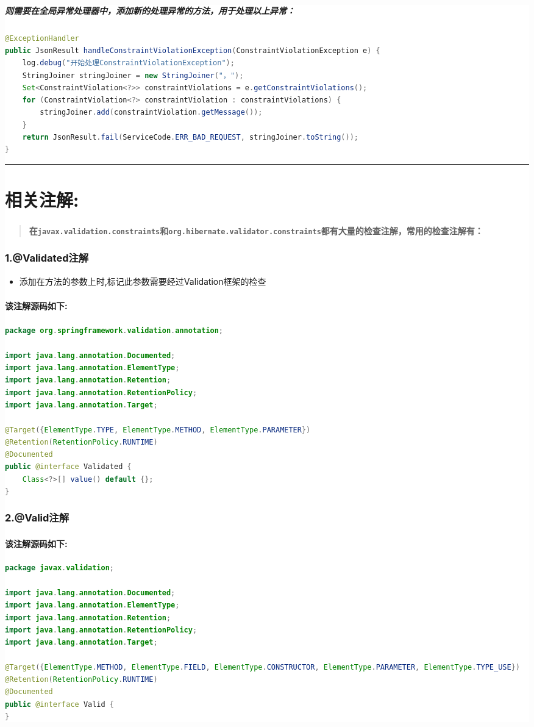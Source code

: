 ##### 则需要在全局异常处理器中，添加新的处理异常的方法，用于处理以上异常：

```java
@ExceptionHandler
public JsonResult handleConstraintViolationException(ConstraintViolationException e) {
    log.debug("开始处理ConstraintViolationException");
    StringJoiner stringJoiner = new StringJoiner("，");
    Set<ConstraintViolation<?>> constraintViolations = e.getConstraintViolations();
    for (ConstraintViolation<?> constraintViolation : constraintViolations) {
        stringJoiner.add(constraintViolation.getMessage());
    }
    return JsonResult.fail(ServiceCode.ERR_BAD_REQUEST, stringJoiner.toString());
}
```

------

# 相关注解:

> #### 在`javax.validation.constraints`和`org.hibernate.validator.constraints`都有大量的检查注解，常用的检查注解有：

### 1.@Validated注解

- 添加在方法的参数上时,标记此参数需要经过Validation框架的检查

#### 该注解源码如下:

```java
package org.springframework.validation.annotation;

import java.lang.annotation.Documented;
import java.lang.annotation.ElementType;
import java.lang.annotation.Retention;
import java.lang.annotation.RetentionPolicy;
import java.lang.annotation.Target;

@Target({ElementType.TYPE, ElementType.METHOD, ElementType.PARAMETER})
@Retention(RetentionPolicy.RUNTIME)
@Documented
public @interface Validated {
    Class<?>[] value() default {};
}
```

### 2.@Valid注解

#### 该注解源码如下:

```java
package javax.validation;

import java.lang.annotation.Documented;
import java.lang.annotation.ElementType;
import java.lang.annotation.Retention;
import java.lang.annotation.RetentionPolicy;
import java.lang.annotation.Target;

@Target({ElementType.METHOD, ElementType.FIELD, ElementType.CONSTRUCTOR, ElementType.PARAMETER, ElementType.TYPE_USE})
@Retention(RetentionPolicy.RUNTIME)
@Documented
public @interface Valid {
}
```
